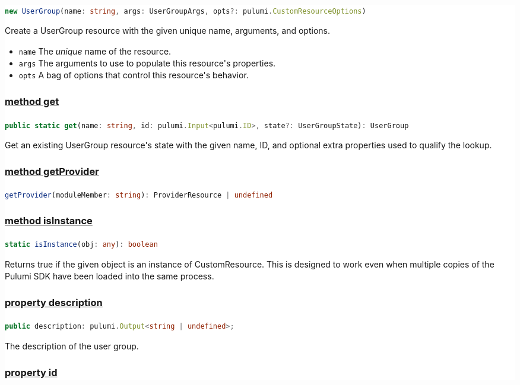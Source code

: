 ```typescript
new UserGroup(name: string, args: UserGroupArgs, opts?: pulumi.CustomResourceOptions)
```


Create a UserGroup resource with the given unique name, arguments, and options.

* `name` The _unique_ name of the resource.
* `args` The arguments to use to populate this resource&#39;s properties.
* `opts` A bag of options that control this resource&#39;s behavior.

<h3 class="pdoc-member-header">
<a class="pdoc-child-name" href="https://github.com/pulumi/pulumi-aws/blob/master/sdk/nodejs/cognito/userGroup.ts#L19">method get</a>
</h3>

```typescript
public static get(name: string, id: pulumi.Input<pulumi.ID>, state?: UserGroupState): UserGroup
```


Get an existing UserGroup resource's state with the given name, ID, and optional extra
properties used to qualify the lookup.

<h3 class="pdoc-member-header">
<a class="pdoc-child-name" href="https://github.com/pulumi/pulumi-aws/blob/master/sdk/nodejs/node_modules/@pulumi/pulumi/resource.d.ts#L13">method getProvider</a>
</h3>

```typescript
getProvider(moduleMember: string): ProviderResource | undefined
```

<h3 class="pdoc-member-header">
<a class="pdoc-child-name" href="https://github.com/pulumi/pulumi-aws/blob/master/sdk/nodejs/node_modules/@pulumi/pulumi/resource.d.ts#L85">method isInstance</a>
</h3>

```typescript
static isInstance(obj: any): boolean
```


Returns true if the given object is an instance of CustomResource.  This is designed to work even when
multiple copies of the Pulumi SDK have been loaded into the same process.

<h3 class="pdoc-member-header">
<a class="pdoc-child-name" href="https://github.com/pulumi/pulumi-aws/blob/master/sdk/nodejs/cognito/userGroup.ts#L26">property description</a>
</h3>

```typescript
public description: pulumi.Output<string | undefined>;
```


The description of the user group.

<h3 class="pdoc-member-header">
<a class="pdoc-child-name" href="https://github.com/pulumi/pulumi-aws/blob/master/sdk/nodejs/node_modules/@pulumi/pulumi/resource.d.ts#L80">property id</a>
</h3>
